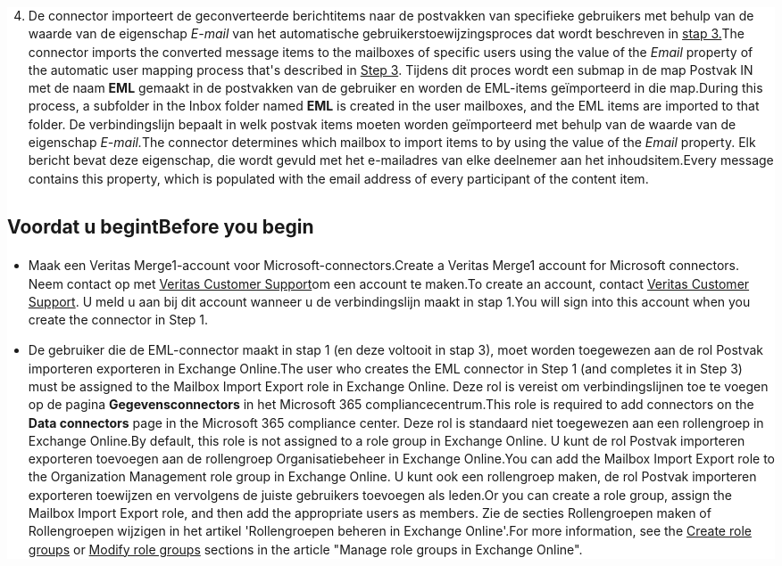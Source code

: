 4. <span data-ttu-id="d89d2-118">De connector importeert de geconverteerde berichtitems naar de postvakken van specifieke gebruikers met behulp van de waarde van de eigenschap *E-mail* van het automatische gebruikerstoewijzingsproces dat wordt beschreven in [stap 3.](#step-3-map-users-and-complete-the-connector-setup)</span><span class="sxs-lookup"><span data-stu-id="d89d2-118">The connector imports the converted message items to the mailboxes of specific users using the value of the *Email* property of the automatic user mapping process that's described in [Step 3](#step-3-map-users-and-complete-the-connector-setup).</span></span> <span data-ttu-id="d89d2-119">Tijdens dit proces wordt een submap in de map Postvak IN met de naam **EML** gemaakt in de postvakken van de gebruiker en worden de EML-items geïmporteerd in die map.</span><span class="sxs-lookup"><span data-stu-id="d89d2-119">During this process, a subfolder in the Inbox folder named **EML** is created in the user mailboxes, and the EML items are imported to that folder.</span></span> <span data-ttu-id="d89d2-120">De verbindingslijn bepaalt in welk postvak items moeten worden geïmporteerd met behulp van de waarde van de eigenschap *E-mail.*</span><span class="sxs-lookup"><span data-stu-id="d89d2-120">The connector determines which mailbox to import items to by using the value of the *Email* property.</span></span> <span data-ttu-id="d89d2-121">Elk bericht bevat deze eigenschap, die wordt gevuld met het e-mailadres van elke deelnemer aan het inhoudsitem.</span><span class="sxs-lookup"><span data-stu-id="d89d2-121">Every message contains this property, which is populated with the email address of every participant of the content item.</span></span>

## <a name="before-you-begin"></a><span data-ttu-id="d89d2-122">Voordat u begint</span><span class="sxs-lookup"><span data-stu-id="d89d2-122">Before you begin</span></span>

- <span data-ttu-id="d89d2-123">Maak een Veritas Merge1-account voor Microsoft-connectors.</span><span class="sxs-lookup"><span data-stu-id="d89d2-123">Create a Veritas Merge1 account for Microsoft connectors.</span></span> <span data-ttu-id="d89d2-124">Neem contact op met [Veritas Customer Support](https://globanet.com/ms-connectors-contact)om een account te maken.</span><span class="sxs-lookup"><span data-stu-id="d89d2-124">To create an account, contact [Veritas Customer Support](https://globanet.com/ms-connectors-contact).</span></span> <span data-ttu-id="d89d2-125">U meld u aan bij dit account wanneer u de verbindingslijn maakt in stap 1.</span><span class="sxs-lookup"><span data-stu-id="d89d2-125">You will sign into this account when you create the connector in Step 1.</span></span>

- <span data-ttu-id="d89d2-126">De gebruiker die de EML-connector maakt in stap 1 (en deze voltooit in stap 3), moet worden toegewezen aan de rol Postvak importeren exporteren in Exchange Online.</span><span class="sxs-lookup"><span data-stu-id="d89d2-126">The user who creates the EML connector in Step 1 (and completes it in Step 3) must be assigned to the Mailbox Import Export role in Exchange Online.</span></span> <span data-ttu-id="d89d2-127">Deze rol is vereist om verbindingslijnen toe te voegen op de pagina **Gegevensconnectors** in het Microsoft 365 compliancecentrum.</span><span class="sxs-lookup"><span data-stu-id="d89d2-127">This role is required to add connectors on the **Data connectors** page in the Microsoft 365 compliance center.</span></span> <span data-ttu-id="d89d2-128">Deze rol is standaard niet toegewezen aan een rollengroep in Exchange Online.</span><span class="sxs-lookup"><span data-stu-id="d89d2-128">By default, this role is not assigned to a role group in Exchange Online.</span></span> <span data-ttu-id="d89d2-129">U kunt de rol Postvak importeren exporteren toevoegen aan de rollengroep Organisatiebeheer in Exchange Online.</span><span class="sxs-lookup"><span data-stu-id="d89d2-129">You can add the Mailbox Import Export role to the Organization Management role group in Exchange Online.</span></span> <span data-ttu-id="d89d2-130">U kunt ook een rollengroep maken, de rol Postvak importeren exporteren toewijzen en vervolgens de juiste gebruikers toevoegen als leden.</span><span class="sxs-lookup"><span data-stu-id="d89d2-130">Or you can create a role group, assign the Mailbox Import Export role, and then add the appropriate users as members.</span></span> <span data-ttu-id="d89d2-131">Zie de secties [](/Exchange/permissions-exo/role-groups#create-role-groups) Rollengroepen [](/Exchange/permissions-exo/role-groups#modify-role-groups) maken of Rollengroepen wijzigen in het artikel 'Rollengroepen beheren in Exchange Online'.</span><span class="sxs-lookup"><span data-stu-id="d89d2-131">For more information, see the [Create role groups](/Exchange/permissions-exo/role-groups#create-role-groups) or [Modify role groups](/Exchange/permissions-exo/role-groups#modify-role-groups) sections in the article "Manage role groups in Exchange Online".</span></span>
